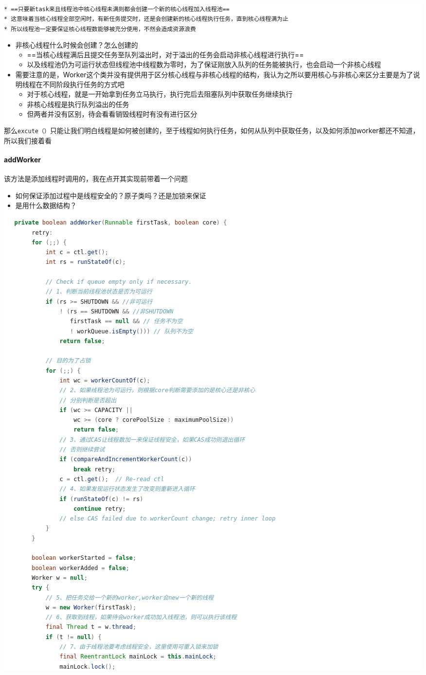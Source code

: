 	* ==只要新task来且线程池中核心线程未满则都会创建一个新的核心线程加入线程池==
	* 这意味着当核心线程全部空闲时，有新任务提交时，还是会创建新的核心线程执行任务，直到核心线程满为止
	* 所以线程池一定要保证核心线程数能够被充分使用，不然会造成资源浪费
* 非核心线程什么时候会创建？怎么创建的
	* ==当核心线程满后且提交任务至队列溢出时，对于溢出的任务会启动非核心线程进行执行==
	* 以及线程池仍为可运行状态但线程池中线程数为零时，为了保证刚放入队列的任务能被执行，也会启动一个非核心线程
* 需要注意的是，Worker这个类并没有提供用于区分核心线程与非核心线程的结构，我认为之所以要用核心与非核心来区分主要是为了说明线程在不同阶段执行任务的方式吧
	* 对于核心线程，就是一开始拿到任务立马执行，执行完后去阻塞队列中获取任务继续执行
	* 非核心线程是执行队列溢出的任务
	* 但两者并没有区别，待会看看销毁线程时有没有进行区分

那么```excute（）```只能让我们明白线程是如何被创建的，至于线程如何执行任务，如何从队列中获取任务，以及如何添加worker都还不知道，所以我们接着看

#### addWorker
该方法是添加线程时调用的，我在点开其实现前带着一个问题
* 如何保证添加过程中是线程安全的？原子类吗？还是加锁来保证
* 是用什么数据结构？

```java
   private boolean addWorker(Runnable firstTask, boolean core) {
        retry:
        for (;;) {
            int c = ctl.get();
            int rs = runStateOf(c);

            // Check if queue empty only if necessary.
            // 1、判断当前线程池状态是否为可运行
            if (rs >= SHUTDOWN && //非可运行
                ! (rs == SHUTDOWN && //非SHUTDOWN
                   firstTask == null && // 任务不为空
                   ! workQueue.isEmpty())) // 队列不为空
                return false;
			
			// 目的为了占锁
            for (;;) {
                int wc = workerCountOf(c);
                // 2、如果线程池为可运行，则根据core判断需要添加的是核心还是非核心
                // 分别判断是否超出
                if (wc >= CAPACITY ||
                    wc >= (core ? corePoolSize : maximumPoolSize))
                    return false;
                // 3、通过CAS让线程数加一来保证线程安全，如果CAS成功则退出循环
                // 否则继续尝试
                if (compareAndIncrementWorkerCount(c))
                    break retry;
                c = ctl.get();  // Re-read ctl
                // 4、如果发现运行状态发生了改变则重新进入循环
                if (runStateOf(c) != rs)
                    continue retry;
                // else CAS failed due to workerCount change; retry inner loop
            }
        }

        boolean workerStarted = false;
        boolean workerAdded = false;
        Worker w = null;
        try {
        	// 5、把任务交给一个新的worker,worker会new一个新的线程
            w = new Worker(firstTask);
            // 6、获取到线程，如果待会worker成功加入线程池，则可以执行该线程
            final Thread t = w.thread;
            if (t != null) {
            	// 7、由于线程池要考虑线程安全，这里使用可重入锁来加锁
                final ReentrantLock mainLock = this.mainLock;
                mainLock.lock();
```